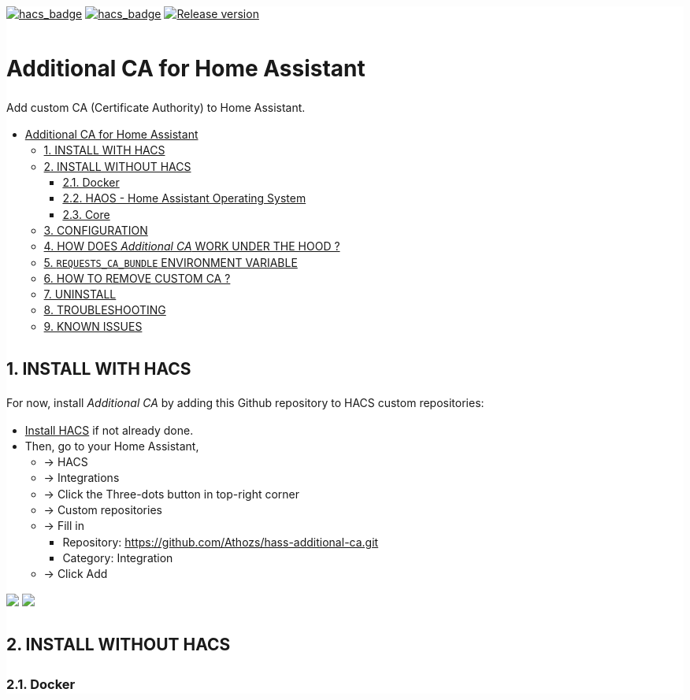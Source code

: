 [![hacs_badge](https://img.shields.io/badge/HACS-Default-41BDF5.svg?style=for-the-badge)](https://github.com/hacs/integration)
[![hacs_badge](https://img.shields.io/badge/HACS-Custom-41BDF5.svg?style=for-the-badge)](https://github.com/hacs/integration)
[![Release version](https://img.shields.io/github/v/release/Athozs/hass-additional-ca?color=brightgreen&label=Download&style=for-the-badge)](https://github.com/Athozs/hass-additional-ca/releases/latest/download/additional_ca.zip "Download")


# Additional CA for Home Assistant

Add custom CA (Certificate Authority) to Home Assistant.

- [Additional CA for Home Assistant](#additional-ca-for-home-assistant)
  - [1. INSTALL WITH HACS](#1-install-with-hacs)
  - [2. INSTALL WITHOUT HACS](#2-install-without-hacs)
    - [2.1. Docker](#21-docker)
    - [2.2. HAOS - Home Assistant Operating System](#22-haos---home-assistant-operating-system)
    - [2.3. Core](#23-core)
  - [3. CONFIGURATION](#3-configuration)
  - [4. HOW DOES _Additional CA_ WORK UNDER THE HOOD ?](#4-how-does-additional-ca-work-under-the-hood-)
  - [5. `REQUESTS_CA_BUNDLE` ENVIRONMENT VARIABLE](#5-requests_ca_bundle-environment-variable)
  - [6. HOW TO REMOVE CUSTOM CA ?](#6-how-to-remove-custom-ca-)
  - [7. UNINSTALL](#7-uninstall)
  - [8. TROUBLESHOOTING](#8-troubleshooting)
  - [9. KNOWN ISSUES](#9-known-issues)


## 1. INSTALL WITH HACS



For now, install _Additional CA_ by adding this Github repository to HACS custom repositories:

* [Install HACS](https://hacs.xyz/docs/setup/prerequisites) if not already done.
* Then, go to your Home Assistant,
    * -> HACS
    * -> Integrations
    * -> Click the Three-dots button in top-right corner
    * -> Custom repositories
    * -> Fill in
      - Repository: https://github.com/Athozs/hass-additional-ca.git
      - Category: Integration
    * -> Click Add

![](img/hacs-custom-repo.png) ![](img/hacs-repo-box.png)


## 2. INSTALL WITHOUT HACS

### 2.1. Docker
